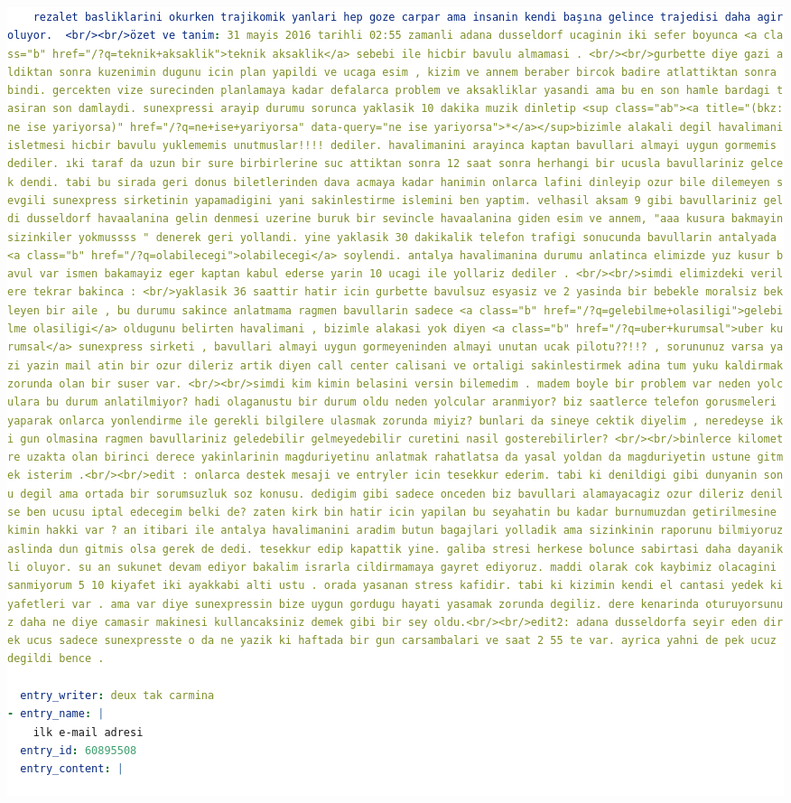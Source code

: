 ```yaml
    rezalet basliklarini okurken trajikomik yanlari hep goze carpar ama insanin kendi başına gelince trajedisi daha agir oluyor.  <br/><br/>özet ve tanim: 31 mayis 2016 tarihli 02:55 zamanli adana dusseldorf ucaginin iki sefer boyunca <a class="b" href="/?q=teknik+aksaklik">teknik aksaklik</a> sebebi ile hicbir bavulu almamasi . <br/><br/>gurbette diye gazi aldiktan sonra kuzenimin dugunu icin plan yapildi ve ucaga esim , kizim ve annem beraber bircok badire atlattiktan sonra bindi. gercekten vize surecinden planlamaya kadar defalarca problem ve aksakliklar yasandi ama bu en son hamle bardagi tasiran son damlaydi. sunexpressi arayip durumu sorunca yaklasik 10 dakika muzik dinletip <sup class="ab"><a title="(bkz: ne ise yariyorsa)" href="/?q=ne+ise+yariyorsa" data-query="ne ise yariyorsa">*</a></sup>bizimle alakali degil havalimani isletmesi hicbir bavulu yuklememis unutmuslar!!!! dediler. havalimanini arayinca kaptan bavullari almayi uygun gormemis dediler. ıki taraf da uzun bir sure birbirlerine suc attiktan sonra 12 saat sonra herhangi bir ucusla bavullariniz gelcek dendi. tabi bu sirada geri donus biletlerinden dava acmaya kadar hanimin onlarca lafini dinleyip ozur bile dilemeyen sevgili sunexpress sirketinin yapamadigini yani sakinlestirme islemini ben yaptim. velhasil aksam 9 gibi bavullariniz geldi dusseldorf havaalanina gelin denmesi uzerine buruk bir sevincle havaalanina giden esim ve annem, "aaa kusura bakmayin sizinkiler yokmussss " denerek geri yollandi. yine yaklasik 30 dakikalik telefon trafigi sonucunda bavullarin antalyada <a class="b" href="/?q=olabilecegi">olabilecegi</a> soylendi. antalya havalimanina durumu anlatinca elimizde yuz kusur bavul var ismen bakamayiz eger kaptan kabul ederse yarin 10 ucagi ile yollariz dediler . <br/><br/>simdi elimizdeki verilere tekrar bakinca : <br/>yaklasik 36 saattir hatir icin gurbette bavulsuz esyasiz ve 2 yasinda bir bebekle moralsiz bekleyen bir aile , bu durumu sakince anlatmama ragmen bavullarin sadece <a class="b" href="/?q=gelebilme+olasiligi">gelebilme olasiligi</a> oldugunu belirten havalimani , bizimle alakasi yok diyen <a class="b" href="/?q=uber+kurumsal">uber kurumsal</a> sunexpress sirketi , bavullari almayi uygun gormeyeninden almayi unutan ucak pilotu??!!? , sorununuz varsa yazi yazin mail atin bir ozur dileriz artik diyen call center calisani ve ortaligi sakinlestirmek adina tum yuku kaldirmak zorunda olan bir suser var. <br/><br/>simdi kim kimin belasini versin bilemedim . madem boyle bir problem var neden yolculara bu durum anlatilmiyor? hadi olaganustu bir durum oldu neden yolcular aranmiyor? biz saatlerce telefon gorusmeleri yaparak onlarca yonlendirme ile gerekli bilgilere ulasmak zorunda miyiz? bunlari da sineye cektik diyelim , neredeyse iki gun olmasina ragmen bavullariniz geledebilir gelmeyedebilir curetini nasil gosterebilirler? <br/><br/>binlerce kilometre uzakta olan birinci derece yakinlarinin magduriyetinu anlatmak rahatlatsa da yasal yoldan da magduriyetin ustune gitmek isterim .<br/><br/>edit : onlarca destek mesaji ve entryler icin tesekkur ederim. tabi ki denildigi gibi dunyanin sonu degil ama ortada bir sorumsuzluk soz konusu. dedigim gibi sadece onceden biz bavullari alamayacagiz ozur dileriz denilse ben ucusu iptal edecegim belki de? zaten kirk bin hatir icin yapilan bu seyahatin bu kadar burnumuzdan getirilmesine kimin hakki var ? an itibari ile antalya havalimanini aradim butun bagajlari yolladik ama sizinkinin raporunu bilmiyoruz aslinda dun gitmis olsa gerek de dedi. tesekkur edip kapattik yine. galiba stresi herkese bolunce sabirtasi daha dayanikli oluyor. su an sukunet devam ediyor bakalim israrla cildirmamaya gayret ediyoruz. maddi olarak cok kaybimiz olacagini sanmiyorum 5 10 kiyafet iki ayakkabi alti ustu . orada yasanan stress kafidir. tabi ki kizimin kendi el cantasi yedek kiyafetleri var . ama var diye sunexpressin bize uygun gordugu hayati yasamak zorunda degiliz. dere kenarinda oturuyorsunuz daha ne diye camasir makinesi kullancaksiniz demek gibi bir sey oldu.<br/><br/>edit2: adana dusseldorfa seyir eden direk ucus sadece sunexpresste o da ne yazik ki haftada bir gun carsambalari ve saat 2 55 te var. ayrica yahni de pek ucuz degildi bence .
   
  entry_writer: deux tak carmina
- entry_name: |
    ilk e-mail adresi
  entry_id: 60895508
  entry_content: |
    
```